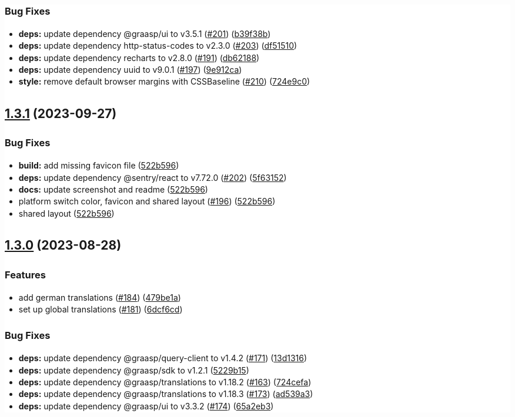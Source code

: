 ### Bug Fixes

- **deps:** update dependency @graasp/ui to v3.5.1 ([#201](https://github.com/graasp/graasp-analytics/issues/201)) ([b39f38b](https://github.com/graasp/graasp-analytics/commit/b39f38bbfeaf1511f749366e180f6076415645da))
- **deps:** update dependency http-status-codes to v2.3.0 ([#203](https://github.com/graasp/graasp-analytics/issues/203)) ([df51510](https://github.com/graasp/graasp-analytics/commit/df51510dc6ca139b68e4a974d8e3182192136d98))
- **deps:** update dependency recharts to v2.8.0 ([#191](https://github.com/graasp/graasp-analytics/issues/191)) ([db62188](https://github.com/graasp/graasp-analytics/commit/db621881bff950e5031c9759ef5f9fd6da9cbb25))
- **deps:** update dependency uuid to v9.0.1 ([#197](https://github.com/graasp/graasp-analytics/issues/197)) ([9e912ca](https://github.com/graasp/graasp-analytics/commit/9e912ca93b24eca0946a95e7cd9ac66b284ad83c))
- **style:** remove default browser margins with CSSBaseline ([#210](https://github.com/graasp/graasp-analytics/issues/210)) ([724e9c0](https://github.com/graasp/graasp-analytics/commit/724e9c0debd661f084e894b0ef49156827b0c6f3))

## [1.3.1](https://github.com/graasp/graasp-analytics/compare/v1.3.0...v1.3.1) (2023-09-27)

### Bug Fixes

- **build:** add missing favicon file ([522b596](https://github.com/graasp/graasp-analytics/commit/522b5960cb85498c6373d0735757b1812cfa7351))
- **deps:** update dependency @sentry/react to v7.72.0 ([#202](https://github.com/graasp/graasp-analytics/issues/202)) ([5f63152](https://github.com/graasp/graasp-analytics/commit/5f631521cdbce79196733daac7a096a67b07e9de))
- **docs:** update screenshot and readme ([522b596](https://github.com/graasp/graasp-analytics/commit/522b5960cb85498c6373d0735757b1812cfa7351))
- platform switch color, favicon and shared layout ([#196](https://github.com/graasp/graasp-analytics/issues/196)) ([522b596](https://github.com/graasp/graasp-analytics/commit/522b5960cb85498c6373d0735757b1812cfa7351))
- shared layout ([522b596](https://github.com/graasp/graasp-analytics/commit/522b5960cb85498c6373d0735757b1812cfa7351))

## [1.3.0](https://github.com/graasp/graasp-analytics/compare/v1.2.1...v1.3.0) (2023-08-28)

### Features

- add german translations ([#184](https://github.com/graasp/graasp-analytics/issues/184)) ([479be1a](https://github.com/graasp/graasp-analytics/commit/479be1ac72ec69dc214155bf7ad48942d2d601cb))
- set up global translations ([#181](https://github.com/graasp/graasp-analytics/issues/181)) ([6dcf6cd](https://github.com/graasp/graasp-analytics/commit/6dcf6cd19b16d91ce7f579e1f565e66523f46346))

### Bug Fixes

- **deps:** update dependency @graasp/query-client to v1.4.2 ([#171](https://github.com/graasp/graasp-analytics/issues/171)) ([13d1316](https://github.com/graasp/graasp-analytics/commit/13d1316b4ab2bdb772c93e4e1db32c12e932e396))
- **deps:** update dependency @graasp/sdk to v1.2.1 ([5229b15](https://github.com/graasp/graasp-analytics/commit/5229b159b1cf1636e4c48ef46e9c5b4d6c75c76a))
- **deps:** update dependency @graasp/translations to v1.18.2 ([#163](https://github.com/graasp/graasp-analytics/issues/163)) ([724cefa](https://github.com/graasp/graasp-analytics/commit/724cefa44e6e0f1f796581b6eb40736ae587a870))
- **deps:** update dependency @graasp/translations to v1.18.3 ([#173](https://github.com/graasp/graasp-analytics/issues/173)) ([ad539a3](https://github.com/graasp/graasp-analytics/commit/ad539a3c02f74e5ff08a8a950d050f23ea63089b))
- **deps:** update dependency @graasp/ui to v3.3.2 ([#174](https://github.com/graasp/graasp-analytics/issues/174)) ([65a2eb3](https://github.com/graasp/graasp-analytics/commit/65a2eb3d3e1f54f8de2d000f123bb429617f2fc8))